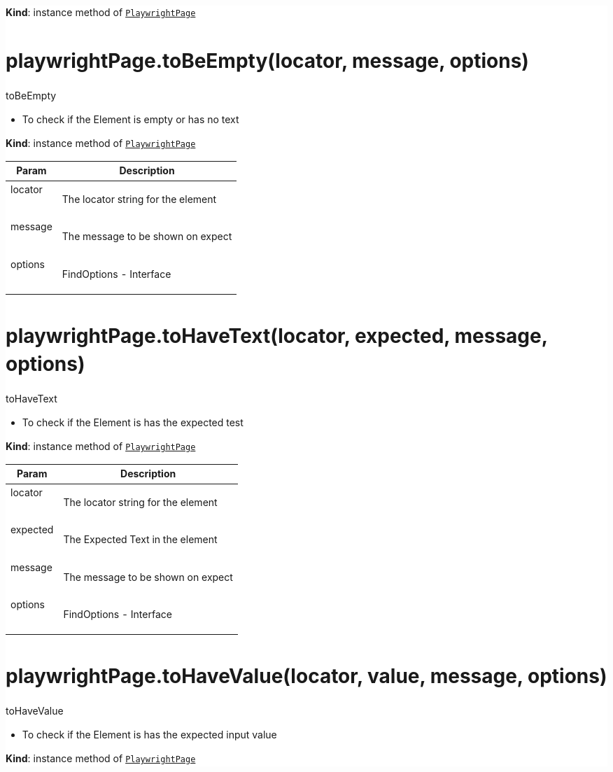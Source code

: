 **Kind**: instance method of [<code>PlaywrightPage</code>](#PlaywrightPage)  
<a name="PlaywrightPage+toBeEmpty"></a>

# playwrightPage.toBeEmpty(locator, message, options)
<p>toBeEmpty</p>
<ul>
<li>To check if the Element is empty or has no text</li>
</ul>

**Kind**: instance method of [<code>PlaywrightPage</code>](#PlaywrightPage)  

| Param | Description |
| --- | --- |
| locator | <p>The locator string for the element</p> |
| message | <p>The message to be shown on expect</p> |
| options | <p>FindOptions - Interface</p> |

<a name="PlaywrightPage+toHaveText"></a>

# playwrightPage.toHaveText(locator, expected, message, options)
<p>toHaveText</p>
<ul>
<li>To check if the Element is has the expected test</li>
</ul>

**Kind**: instance method of [<code>PlaywrightPage</code>](#PlaywrightPage)  

| Param | Description |
| --- | --- |
| locator | <p>The locator string for the element</p> |
| expected | <p>The Expected Text in the element</p> |
| message | <p>The message to be shown on expect</p> |
| options | <p>FindOptions - Interface</p> |

<a name="PlaywrightPage+toHaveValue"></a>

# playwrightPage.toHaveValue(locator, value, message, options)
<p>toHaveValue</p>
<ul>
<li>To check if the Element is has the expected input value</li>
</ul>

**Kind**: instance method of [<code>PlaywrightPage</code>](#PlaywrightPage)  
